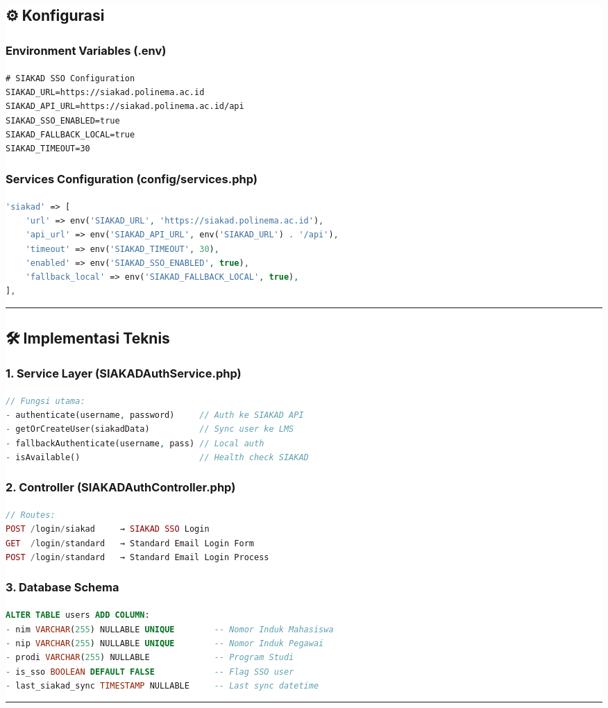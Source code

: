 
## ⚙️ Konfigurasi

### **Environment Variables (.env)**

```env
# SIAKAD SSO Configuration
SIAKAD_URL=https://siakad.polinema.ac.id
SIAKAD_API_URL=https://siakad.polinema.ac.id/api
SIAKAD_SSO_ENABLED=true
SIAKAD_FALLBACK_LOCAL=true
SIAKAD_TIMEOUT=30
```

### **Services Configuration (config/services.php)**

```php
'siakad' => [
    'url' => env('SIAKAD_URL', 'https://siakad.polinema.ac.id'),
    'api_url' => env('SIAKAD_API_URL', env('SIAKAD_URL') . '/api'),
    'timeout' => env('SIAKAD_TIMEOUT', 30),
    'enabled' => env('SIAKAD_SSO_ENABLED', true),
    'fallback_local' => env('SIAKAD_FALLBACK_LOCAL', true),
],
```

---

## 🛠️ Implementasi Teknis

### **1. Service Layer (SIAKADAuthService.php)**

```php
// Fungsi utama:
- authenticate(username, password)     // Auth ke SIAKAD API
- getOrCreateUser(siakadData)          // Sync user ke LMS
- fallbackAuthenticate(username, pass) // Local auth
- isAvailable()                        // Health check SIAKAD
```

### **2. Controller (SIAKADAuthController.php)**

```php
// Routes:
POST /login/siakad     → SIAKAD SSO Login
GET  /login/standard   → Standard Email Login Form
POST /login/standard   → Standard Email Login Process
```

### **3. Database Schema**

```sql
ALTER TABLE users ADD COLUMN:
- nim VARCHAR(255) NULLABLE UNIQUE        -- Nomor Induk Mahasiswa
- nip VARCHAR(255) NULLABLE UNIQUE        -- Nomor Induk Pegawai
- prodi VARCHAR(255) NULLABLE             -- Program Studi
- is_sso BOOLEAN DEFAULT FALSE            -- Flag SSO user
- last_siakad_sync TIMESTAMP NULLABLE     -- Last sync datetime
```

---